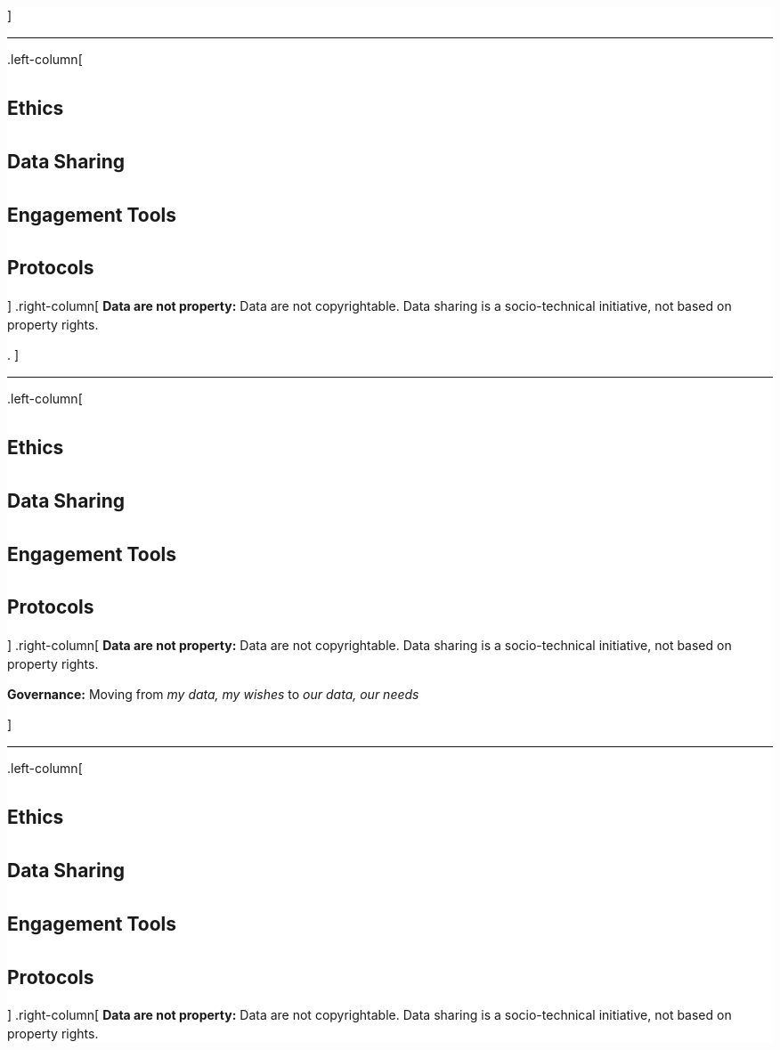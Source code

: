 ]

---
.left-column[
  ## Ethics
  ## Data Sharing
  ## Engagement Tools
  ## Protocols
]
.right-column[
**Data are not property:** Data are not copyrightable. Data sharing is a socio-technical initiative, not based on property rights.

.
]


---
.left-column[
  ## Ethics
  ## Data Sharing
  ## Engagement Tools
  ## Protocols
]
.right-column[
**Data are not property:** Data are not copyrightable. Data sharing is a socio-technical initiative, not based on property rights.

**Governance:** Moving from *my data, my wishes* to *our data, our needs*

]

---
.left-column[
  ## Ethics
  ## Data Sharing
  ## Engagement Tools
  ## Protocols
]
.right-column[
**Data are not property:** Data are not copyrightable. Data sharing is a socio-technical initiative, not based on property rights.
